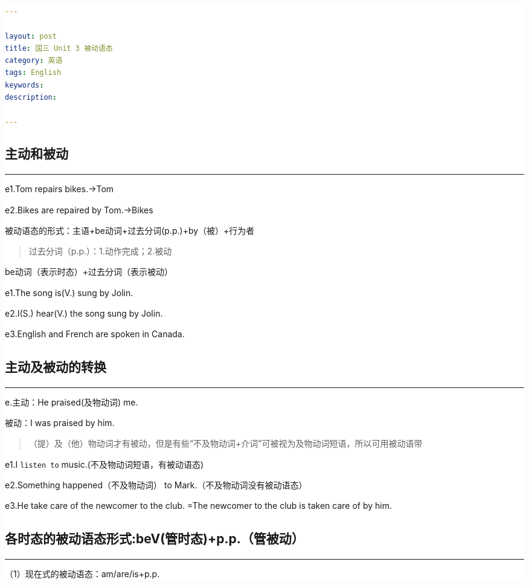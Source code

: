 ```yaml
---

layout: post
title: 国三 Unit 3 被动语态
category: 英语
tags: English
keywords: 
description: 

---
```


## 主动和被动

----------


e1.Tom repairs bikes.->Tom

e2.Bikes are repaired by Tom.->Bikes

被动语态的形式：主语+be动词+过去分词(p.p.)+by（被）+行为者

>过去分词（p.p.）：1.动作完成；2.被动

be动词（表示时态）+过去分词（表示被动）

e1.The song is(V.) sung by Jolin.

e2.I(S.) hear(V.) the song sung by Jolin.

e3.English and French are spoken in Canada.

## 主动及被动的转换

----------


e.主动：He praised(及物动词) me.

被动：I was praised by him.

>（提）及（他）物动词才有被动，但是有些“不及物动词+介词”可被视为及物动词短语，所以可用被动语带

e1.I `listen to` music.(不及物动词短语，有被动语态)

e2.Something happened（不及物动词） to Mark.（不及物动词没有被动语态）

e3.He take care of the newcomer to the club.
=The newcomer to the club is taken care of by him.

## 各时态的被动语态形式:beV(管时态)+p.p.（管被动）

----------


（1）现在式的被动语态：am/are/is+p.p.
